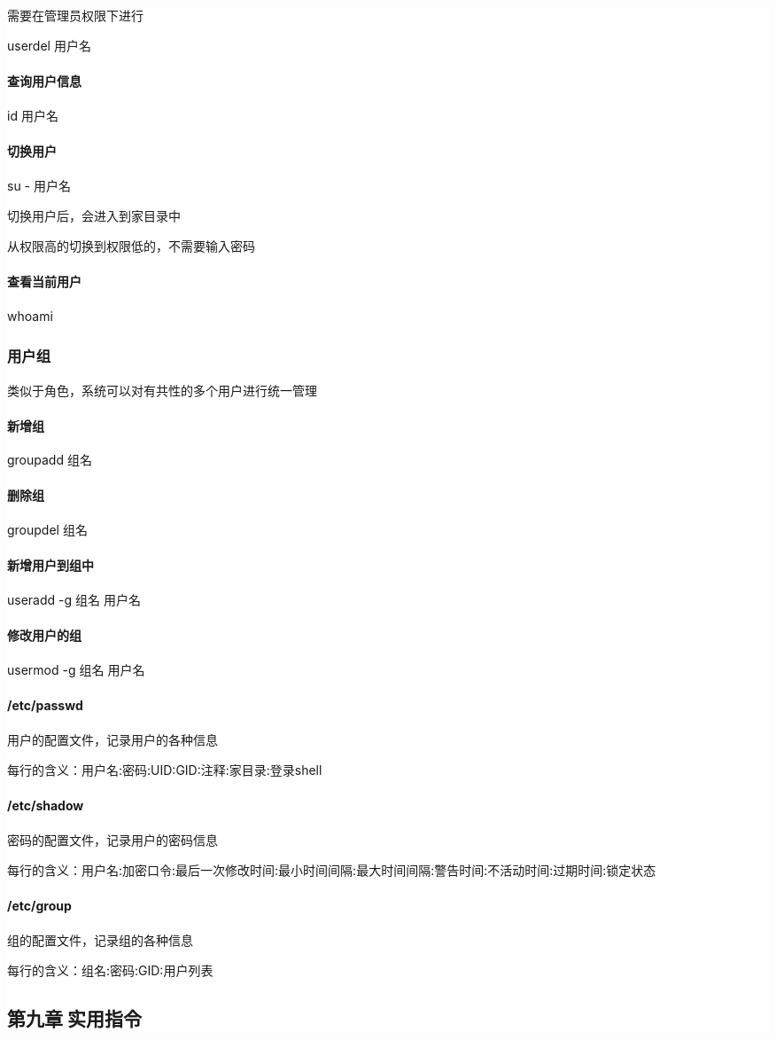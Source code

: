需要在管理员权限下进行

userdel 用户名

#### 查询用户信息

id 用户名

#### 切换用户

su - 用户名

切换用户后，会进入到家目录中

从权限高的切换到权限低的，不需要输入密码

#### 查看当前用户

whoami

### 用户组

类似于角色，系统可以对有共性的多个用户进行统一管理

#### 新增组

groupadd 组名

#### 删除组

groupdel 组名

#### 新增用户到组中

useradd -g 组名 用户名

#### 修改用户的组

usermod -g 组名 用户名

#### /etc/passwd

用户的配置文件，记录用户的各种信息

每行的含义：用户名:密码:UID:GID:注释:家目录:登录shell

#### /etc/shadow

密码的配置文件，记录用户的密码信息

每行的含义：用户名:加密口令:最后一次修改时间:最小时间间隔:最大时间间隔:警告时间:不活动时间:过期时间:锁定状态

#### /etc/group

组的配置文件，记录组的各种信息

每行的含义：组名:密码:GID:用户列表

## 第九章 实用指令
